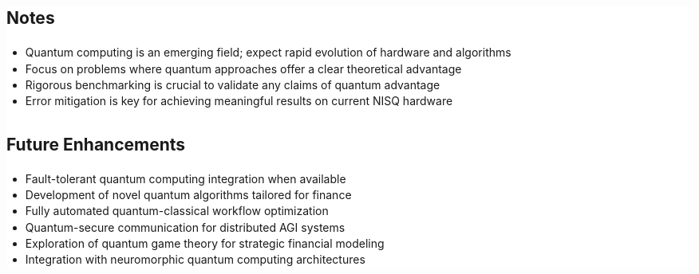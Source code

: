 ## Notes
- Quantum computing is an emerging field; expect rapid evolution of hardware and algorithms
- Focus on problems where quantum approaches offer a clear theoretical advantage
- Rigorous benchmarking is crucial to validate any claims of quantum advantage
- Error mitigation is key for achieving meaningful results on current NISQ hardware

## Future Enhancements
- Fault-tolerant quantum computing integration when available
- Development of novel quantum algorithms tailored for finance
- Fully automated quantum-classical workflow optimization
- Quantum-secure communication for distributed AGI systems
- Exploration of quantum game theory for strategic financial modeling
- Integration with neuromorphic quantum computing architectures 